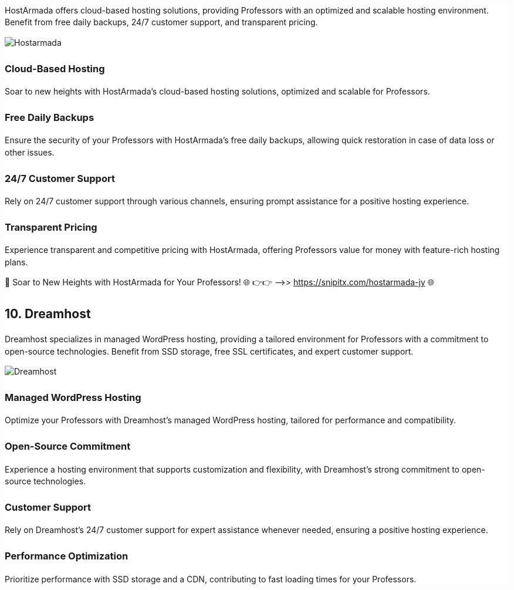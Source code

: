 HostArmada offers cloud-based hosting solutions, providing Professors with an optimized and scalable hosting environment. Benefit from free daily backups, 24/7 customer support, and transparent pricing.

![Hostarmada](https://i.imgur.com/KFbdf3o.jpeg "Hostarmada Hosting")

### Cloud-Based Hosting
Soar to new heights with HostArmada’s cloud-based hosting solutions, optimized and scalable for Professors.

### Free Daily Backups
Ensure the security of your Professors with HostArmada’s free daily backups, allowing quick restoration in case of data loss or other issues.

### 24/7 Customer Support
Rely on 24/7 customer support through various channels, ensuring prompt assistance for a positive hosting experience.

### Transparent Pricing
Experience transparent and competitive pricing with HostArmada, offering Professors value for money with feature-rich hosting plans.

🚀 Soar to New Heights with HostArmada for Your Professors! 🌐
👉👉 -->> https://snipitx.com/hostarmada-jy 🌐

## 10. Dreamhost

Dreamhost specializes in managed WordPress hosting, providing a tailored environment for Professors with a commitment to open-source technologies. Benefit from SSD storage, free SSL certificates, and expert customer support.

![Dreamhost](https://i.imgur.com/rXIg8ip.jpeg "Dreamhost Hosting")

### Managed WordPress Hosting
Optimize your Professors with Dreamhost’s managed WordPress hosting, tailored for performance and compatibility.

### Open-Source Commitment
Experience a hosting environment that supports customization and flexibility, with Dreamhost’s strong commitment to open-source technologies.

### Customer Support
Rely on Dreamhost’s 24/7 customer support for expert assistance whenever needed, ensuring a positive hosting experience.

### Performance Optimization
Prioritize performance with SSD storage and a CDN, contributing to fast loading times for your Professors.

